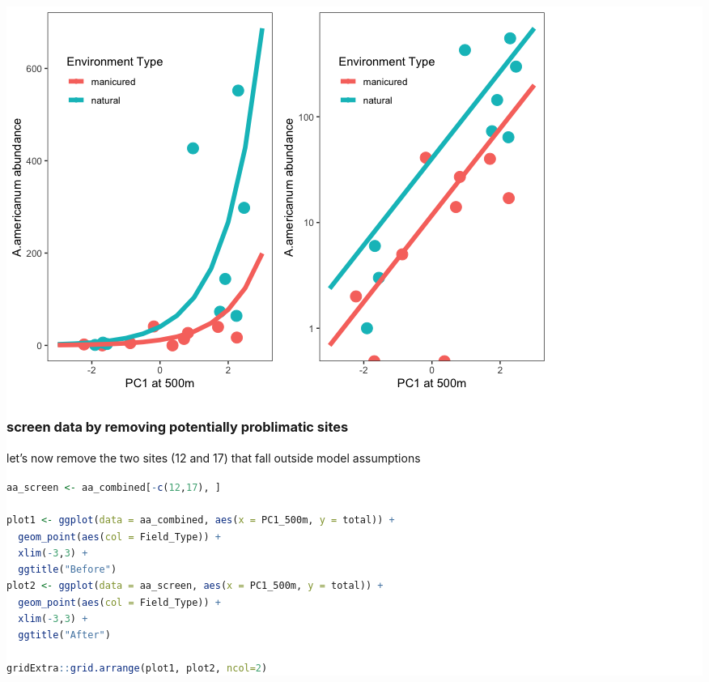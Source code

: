 ![](tick_abundance_files/figure-gfm/unnamed-chunk-29-1.png)

### screen data by removing potentially problimatic sites

let’s now remove the two sites (12 and 17) that fall outside model
assumptions

``` r
aa_screen <- aa_combined[-c(12,17), ]

plot1 <- ggplot(data = aa_combined, aes(x = PC1_500m, y = total)) +
  geom_point(aes(col = Field_Type)) + 
  xlim(-3,3) + 
  ggtitle("Before")
plot2 <- ggplot(data = aa_screen, aes(x = PC1_500m, y = total)) +
  geom_point(aes(col = Field_Type)) + 
  xlim(-3,3) + 
  ggtitle("After")

gridExtra::grid.arrange(plot1, plot2, ncol=2)
```
